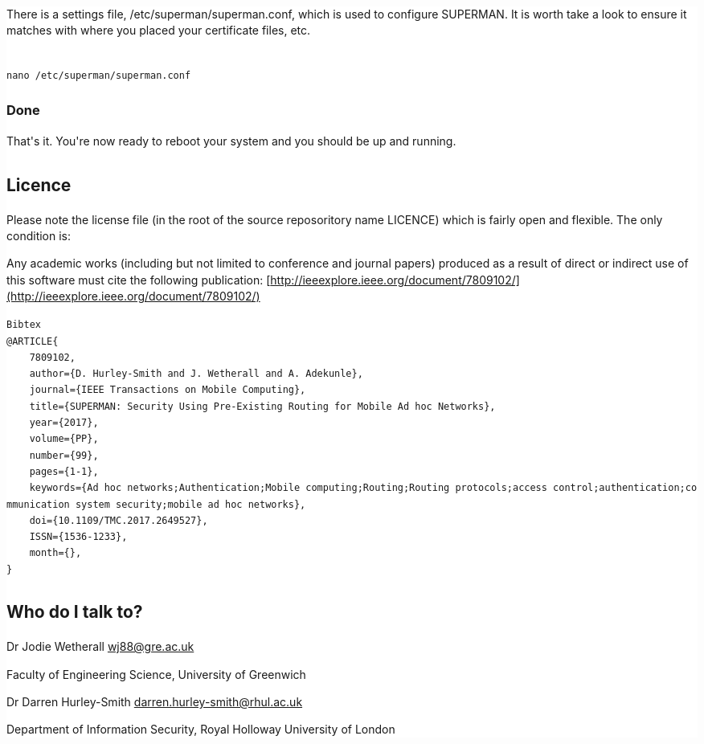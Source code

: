 There is a settings file, /etc/superman/superman.conf, which is used to configure SUPERMAN. It is worth take a look to ensure it matches with where you placed your certificate files, etc.

````

nano /etc/superman/superman.conf
````

### Done ###

That's it. You're now ready to reboot your system and you should be up and running.

  
## Licence ##

Please note the license file (in the root of the source reposoritory name LICENCE) which is fairly open and flexible. The only condition is:

Any academic works (including but not limited to conference and journal papers) produced as a result of direct or indirect use of this software must cite the following publication:
[http://ieeexplore.ieee.org/document/7809102/](http://ieeexplore.ieee.org/document/7809102/)

```
Bibtex
@ARTICLE{
	7809102, 
	author={D. Hurley-Smith and J. Wetherall and A. Adekunle}, 
	journal={IEEE Transactions on Mobile Computing}, 
	title={SUPERMAN: Security Using Pre-Existing Routing for Mobile Ad hoc Networks}, 
	year={2017}, 
	volume={PP}, 
	number={99}, 
	pages={1-1}, 
	keywords={Ad hoc networks;Authentication;Mobile computing;Routing;Routing protocols;access control;authentication;communication system security;mobile ad hoc networks}, 
	doi={10.1109/TMC.2017.2649527}, 
	ISSN={1536-1233}, 
	month={},
}
```

## Who do I talk to? ##

Dr Jodie Wetherall <wj88@gre.ac.uk>

Faculty of Engineering Science, University of Greenwich

Dr Darren Hurley-Smith <darren.hurley-smith@rhul.ac.uk>

Department of Information Security, Royal Holloway University of London
